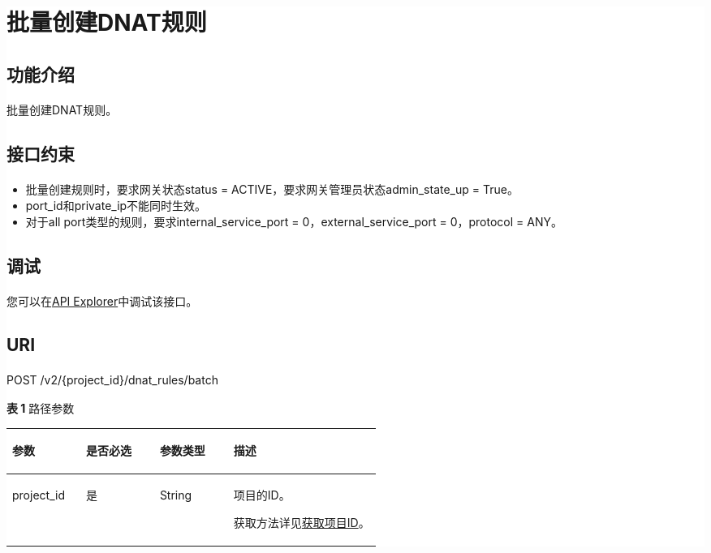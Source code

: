 # 批量创建DNAT规则<a name="BatchCreateNatGatewayDnatRules"></a>

## 功能介绍<a name="section2093918124274"></a>

批量创建DNAT规则。

## 接口约束<a name="section194920123277"></a>

-   批量创建规则时，要求网关状态status = ACTIVE，要求网关管理员状态admin\_state\_up = True。
-   port\_id和private\_ip不能同时生效。
-   对于all port类型的规则，要求internal\_service\_port = 0，external\_service\_port = 0，protocol = ANY。

## 调试<a name="section49591012122717"></a>

您可以在[API Explorer](https://apiexplorer.developer.huaweicloud.com/apiexplorer/doc?product=nat&api=BatchCreateNatGatewayDnatRules)中调试该接口。

## URI<a name="section79721912182717"></a>

POST /v2/\{project\_id\}/dnat\_rules/batch

**表 1**  路径参数

<a name="table1798519122278"></a>
<table><thead align="left"><tr id="row19982121218272"><th class="cellrowborder" valign="top" width="20%" id="mcps1.2.5.1.1"><p id="p18990812172718"><a name="p18990812172718"></a><a name="p18990812172718"></a>参数</p>
</th>
<th class="cellrowborder" valign="top" width="20%" id="mcps1.2.5.1.2"><p id="p11994812172715"><a name="p11994812172715"></a><a name="p11994812172715"></a>是否必选</p>
</th>
<th class="cellrowborder" valign="top" width="20%" id="mcps1.2.5.1.3"><p id="p1199971252711"><a name="p1199971252711"></a><a name="p1199971252711"></a>参数类型</p>
</th>
<th class="cellrowborder" valign="top" width="40%" id="mcps1.2.5.1.4"><p id="p9461342712"><a name="p9461342712"></a><a name="p9461342712"></a>描述</p>
</th>
</tr>
</thead>
<tbody><tr id="row10982111213272"><td class="cellrowborder" valign="top" width="20%" headers="mcps1.2.5.1.1 "><p id="p1491513182717"><a name="p1491513182717"></a><a name="p1491513182717"></a>project_id</p>
</td>
<td class="cellrowborder" valign="top" width="20%" headers="mcps1.2.5.1.2 "><p id="p1413131316275"><a name="p1413131316275"></a><a name="p1413131316275"></a>是</p>
</td>
<td class="cellrowborder" valign="top" width="20%" headers="mcps1.2.5.1.3 "><p id="p10188133273"><a name="p10188133273"></a><a name="p10188133273"></a>String</p>
</td>
<td class="cellrowborder" valign="top" width="40%" headers="mcps1.2.5.1.4 "><p id="p1223191352713"><a name="p1223191352713"></a><a name="p1223191352713"></a>项目的ID。</p>
<p id="p2562026131319"><a name="p2562026131319"></a><a name="p2562026131319"></a>获取方法详见<a href="获取项目ID.md">获取项目ID</a>。</p>
</td>
</tr>
</tbody>
</table>
